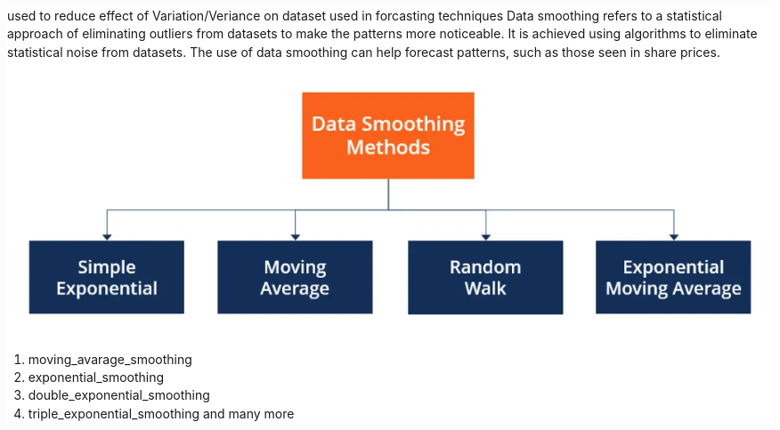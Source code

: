 used to reduce effect of Variation/Veriance on dataset
used in forcasting techniques
Data smoothing refers to a statistical approach of eliminating outliers from datasets to make the patterns more noticeable. It is achieved using algorithms to eliminate statistical noise from datasets. The use of data smoothing can help forecast patterns, such as those seen in share prices.

![alt text](data-smoothing.webp)

1. moving_avarage_smoothing
2. exponential_smoothing
3. double_exponential_smoothing
4. triple_exponential_smoothing
and many more

